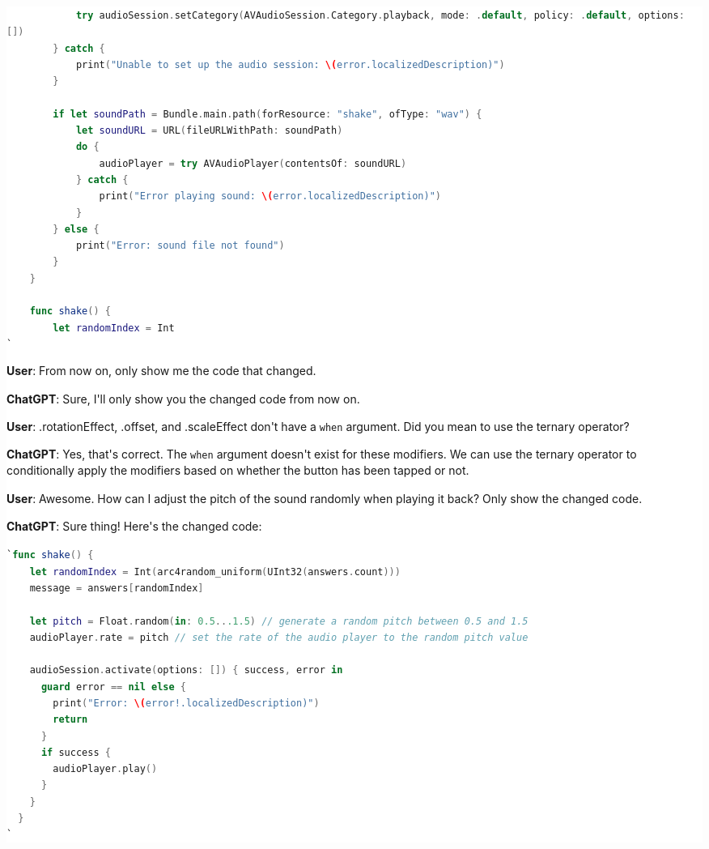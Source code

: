 ```swift
            try audioSession.setCategory(AVAudioSession.Category.playback, mode: .default, policy: .default, options: [])
        } catch {
            print("Unable to set up the audio session: \(error.localizedDescription)")
        }

        if let soundPath = Bundle.main.path(forResource: "shake", ofType: "wav") {
            let soundURL = URL(fileURLWithPath: soundPath)
            do {
                audioPlayer = try AVAudioPlayer(contentsOf: soundURL)
            } catch {
                print("Error playing sound: \(error.localizedDescription)")
            }
        } else {
            print("Error: sound file not found")
        }
    }

    func shake() {
        let randomIndex = Int
`
```

**User**: From now on, only show me the code that changed.

**ChatGPT**: Sure, I'll only show you the changed code from now on.

**User**: .rotationEffect, .offset, and .scaleEffect don't have a `when` argument. Did you mean to use the ternary operator?

**ChatGPT**: Yes, that's correct. The `when` argument doesn't exist for these modifiers. We can use the ternary operator to conditionally apply the modifiers based on whether the button has been tapped or not.

**User**: Awesome. How can I adjust the pitch of the sound randomly when playing it back? Only show the changed code.

**ChatGPT**: Sure thing! Here's the changed code:



```swift
`func shake() {
    let randomIndex = Int(arc4random_uniform(UInt32(answers.count)))
    message = answers[randomIndex]

    let pitch = Float.random(in: 0.5...1.5) // generate a random pitch between 0.5 and 1.5
    audioPlayer.rate = pitch // set the rate of the audio player to the random pitch value

    audioSession.activate(options: []) { success, error in
      guard error == nil else {
        print("Error: \(error!.localizedDescription)")
        return
      }
      if success {
        audioPlayer.play()
      }
    }
  }
`
```
